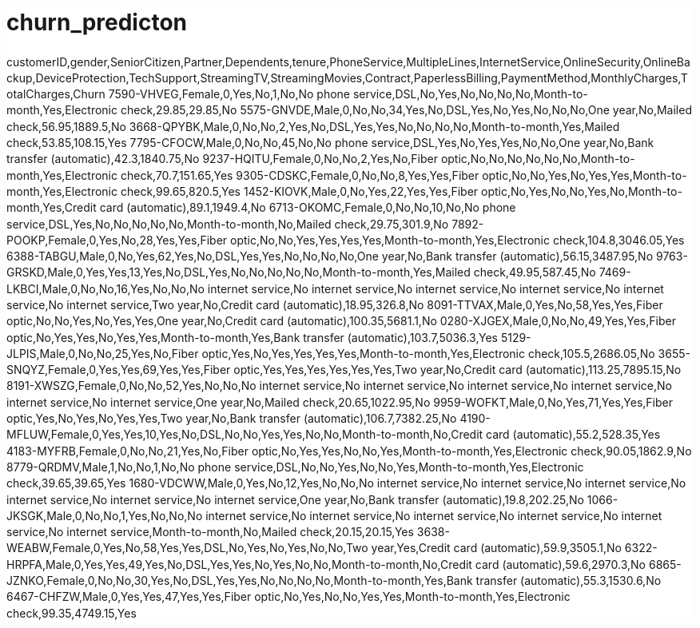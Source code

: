 # churn_predicton

customerID,gender,SeniorCitizen,Partner,Dependents,tenure,PhoneService,MultipleLines,InternetService,OnlineSecurity,OnlineBackup,DeviceProtection,TechSupport,StreamingTV,StreamingMovies,Contract,PaperlessBilling,PaymentMethod,MonthlyCharges,TotalCharges,Churn
7590-VHVEG,Female,0,Yes,No,1,No,No phone service,DSL,No,Yes,No,No,No,No,Month-to-month,Yes,Electronic check,29.85,29.85,No
5575-GNVDE,Male,0,No,No,34,Yes,No,DSL,Yes,No,Yes,No,No,No,One year,No,Mailed check,56.95,1889.5,No
3668-QPYBK,Male,0,No,No,2,Yes,No,DSL,Yes,Yes,No,No,No,No,Month-to-month,Yes,Mailed check,53.85,108.15,Yes
7795-CFOCW,Male,0,No,No,45,No,No phone service,DSL,Yes,No,Yes,Yes,No,No,One year,No,Bank transfer (automatic),42.3,1840.75,No
9237-HQITU,Female,0,No,No,2,Yes,No,Fiber optic,No,No,No,No,No,No,Month-to-month,Yes,Electronic check,70.7,151.65,Yes
9305-CDSKC,Female,0,No,No,8,Yes,Yes,Fiber optic,No,No,Yes,No,Yes,Yes,Month-to-month,Yes,Electronic check,99.65,820.5,Yes
1452-KIOVK,Male,0,No,Yes,22,Yes,Yes,Fiber optic,No,Yes,No,No,Yes,No,Month-to-month,Yes,Credit card (automatic),89.1,1949.4,No
6713-OKOMC,Female,0,No,No,10,No,No phone service,DSL,Yes,No,No,No,No,No,Month-to-month,No,Mailed check,29.75,301.9,No
7892-POOKP,Female,0,Yes,No,28,Yes,Yes,Fiber optic,No,No,Yes,Yes,Yes,Yes,Month-to-month,Yes,Electronic check,104.8,3046.05,Yes
6388-TABGU,Male,0,No,Yes,62,Yes,No,DSL,Yes,Yes,No,No,No,No,One year,No,Bank transfer (automatic),56.15,3487.95,No
9763-GRSKD,Male,0,Yes,Yes,13,Yes,No,DSL,Yes,No,No,No,No,No,Month-to-month,Yes,Mailed check,49.95,587.45,No
7469-LKBCI,Male,0,No,No,16,Yes,No,No,No internet service,No internet service,No internet service,No internet service,No internet service,No internet service,Two year,No,Credit card (automatic),18.95,326.8,No
8091-TTVAX,Male,0,Yes,No,58,Yes,Yes,Fiber optic,No,No,Yes,No,Yes,Yes,One year,No,Credit card (automatic),100.35,5681.1,No
0280-XJGEX,Male,0,No,No,49,Yes,Yes,Fiber optic,No,Yes,Yes,No,Yes,Yes,Month-to-month,Yes,Bank transfer (automatic),103.7,5036.3,Yes
5129-JLPIS,Male,0,No,No,25,Yes,No,Fiber optic,Yes,No,Yes,Yes,Yes,Yes,Month-to-month,Yes,Electronic check,105.5,2686.05,No
3655-SNQYZ,Female,0,Yes,Yes,69,Yes,Yes,Fiber optic,Yes,Yes,Yes,Yes,Yes,Yes,Two year,No,Credit card (automatic),113.25,7895.15,No
8191-XWSZG,Female,0,No,No,52,Yes,No,No,No internet service,No internet service,No internet service,No internet service,No internet service,No internet service,One year,No,Mailed check,20.65,1022.95,No
9959-WOFKT,Male,0,No,Yes,71,Yes,Yes,Fiber optic,Yes,No,Yes,No,Yes,Yes,Two year,No,Bank transfer (automatic),106.7,7382.25,No
4190-MFLUW,Female,0,Yes,Yes,10,Yes,No,DSL,No,No,Yes,Yes,No,No,Month-to-month,No,Credit card (automatic),55.2,528.35,Yes
4183-MYFRB,Female,0,No,No,21,Yes,No,Fiber optic,No,Yes,Yes,No,No,Yes,Month-to-month,Yes,Electronic check,90.05,1862.9,No
8779-QRDMV,Male,1,No,No,1,No,No phone service,DSL,No,No,Yes,No,No,Yes,Month-to-month,Yes,Electronic check,39.65,39.65,Yes
1680-VDCWW,Male,0,Yes,No,12,Yes,No,No,No internet service,No internet service,No internet service,No internet service,No internet service,No internet service,One year,No,Bank transfer (automatic),19.8,202.25,No
1066-JKSGK,Male,0,No,No,1,Yes,No,No,No internet service,No internet service,No internet service,No internet service,No internet service,No internet service,Month-to-month,No,Mailed check,20.15,20.15,Yes
3638-WEABW,Female,0,Yes,No,58,Yes,Yes,DSL,No,Yes,No,Yes,No,No,Two year,Yes,Credit card (automatic),59.9,3505.1,No
6322-HRPFA,Male,0,Yes,Yes,49,Yes,No,DSL,Yes,Yes,No,Yes,No,No,Month-to-month,No,Credit card (automatic),59.6,2970.3,No
6865-JZNKO,Female,0,No,No,30,Yes,No,DSL,Yes,Yes,No,No,No,No,Month-to-month,Yes,Bank transfer (automatic),55.3,1530.6,No
6467-CHFZW,Male,0,Yes,Yes,47,Yes,Yes,Fiber optic,No,Yes,No,No,Yes,Yes,Month-to-month,Yes,Electronic check,99.35,4749.15,Yes